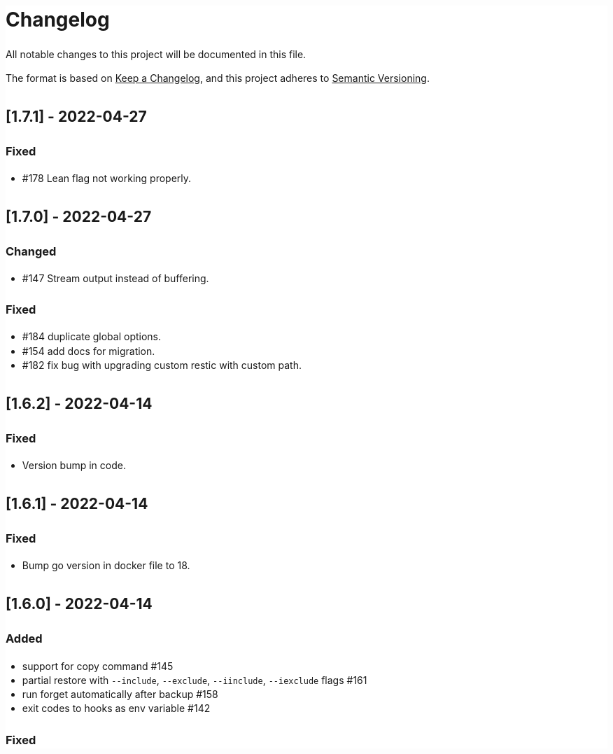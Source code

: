 # Changelog

All notable changes to this project will be documented in this file.

The format is based on [Keep a Changelog](https://keepachangelog.com/en/1.0.0/),
and this project adheres to [Semantic Versioning](https://semver.org/spec/v2.0.0.html).

## [1.7.1] - 2022-04-27

### Fixed

- #178 Lean flag not working properly.

## [1.7.0] - 2022-04-27

### Changed

- #147 Stream output instead of buffering.

### Fixed

- #184 duplicate global options.
- #154 add docs for migration.
- #182 fix bug with upgrading custom restic with custom path.

## [1.6.2] - 2022-04-14

### Fixed

- Version bump in code.

## [1.6.1] - 2022-04-14

### Fixed

- Bump go version in docker file to 18.

## [1.6.0] - 2022-04-14

### Added

- support for copy command #145
- partial restore with `--include`, `--exclude`, `--iinclude`, `--iexclude` flags #161
- run forget automatically after backup #158
- exit codes to hooks as env variable #142

### Fixed
